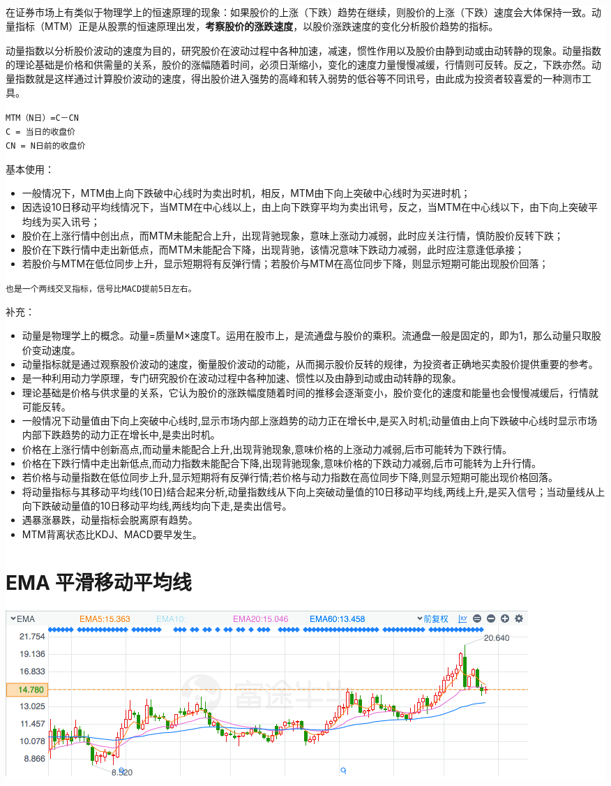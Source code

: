 在证券市场上有类似于物理学上的恒速原理的现象：如果股价的上涨（下跌）趋势在继续，则股价的上涨（下跌）速度会大体保持一致。动量指标（MTM）正是从股票的恒速原理出发，**考察股价的涨跌速度**，以股价涨跌速度的变化分析股价趋势的指标。

动量指数以分析股价波动的速度为目的，研究股价在波动过程中各种加速，减速，惯性作用以及股价由静到动或由动转静的现象。动量指数的理论基础是价格和供需量的关系，股价的涨幅随着时间，必须日渐缩小，变化的速度力量慢慢减缓，行情则可反转。反之，下跌亦然。动量指数就是这样通过计算股价波动的速度，得出股价进入强势的高峰和转入弱势的低谷等不同讯号，由此成为投资者较喜爱的一种测市工具。

```
MTM（N日）=C－CN
C = 当日的收盘价
CN = N日前的收盘价
```

基本使用：

- 一般情况下，MTM由上向下跌破中心线时为卖出时机，相反，MTM由下向上突破中心线时为买进时机；
- 因选设10日移动平均线情况下，当MTM在中心线以上，由上向下跌穿平均为卖出讯号，反之，当MTM在中心线以下，由下向上突破平均线为买入讯号；
- 股价在上涨行情中创出点，而MTM未能配合上升，出现背驰现象，意味上涨动力减弱，此时应关注行情，慎防股价反转下跌；
- 股价在下跌行情中走出新低点，而MTM未能配合下降，出现背驰，该情况意味下跌动力减弱，此时应注意逢低承接；
- 若股价与MTM在低位同步上升，显示短期将有反弹行情；若股价与MTM在高位同步下降，则显示短期可能出现股价回落；

```
也是一个两线交叉指标，信号比MACD提前5日左右。
```

补充：
* 动量是物理学上的概念。动量=质量M×速度T。运用在股市上，是流通盘与股价的乘积。流通盘一般是固定的，即为1，那么动量只取股价变动速度。
* 动量指标就是通过观察股价波动的速度，衡量股价波动的动能，从而揭示股价反转的规律，为投资者正确地买卖股价提供重要的参考。
* 是一种利用动力学原理，专门研究股价在波动过程中各种加速、惯性以及由静到动或由动转静的现象。
* 理论基础是价格与供求量的关系，它认为股价的涨跌幅度随着时间的推移会逐渐变小，股价变化的速度和能量也会慢慢减缓后，行情就可能反转。
* 一般情况下动量值由下向上突破中心线时,显示市场内部上涨趋势的动力正在增长中,是买入时机;动量值由上向下跌破中心线时显示市场内部下跌趋势的动力正在增长中,是卖出时机。
* 价格在上涨行情中创新高点,而动量未能配合上升,出现背驰现象,意味价格的上涨动力减弱,后市可能转为下跌行情。
* 价格在下跌行情中走出新低点,而动力指数未能配合下降,出现背驰现象,意味价格的下跌动力减弱,后市可能转为上升行情。
* 若价格与动量指数在低位同步上升,显示短期将有反弹行情;若价格与动力指数在高位同步下降,则显示短期可能出现价格回落。
* 将动量指标与其移动平均线(10日)结合起来分析,动量指数线从下向上突破动量值的10日移动平均线,两线上升,是买入信号；当动量线从上向下跌破动量值的10日移动平均线,两线均向下走,是卖出信号。
* 遇暴涨暴跌，动量指标会脱离原有趋势。
* MTM背离状态比KDJ、MACD要早发生。



# EMA 平滑移动平均线

![image](/images/ta/ema.png)
